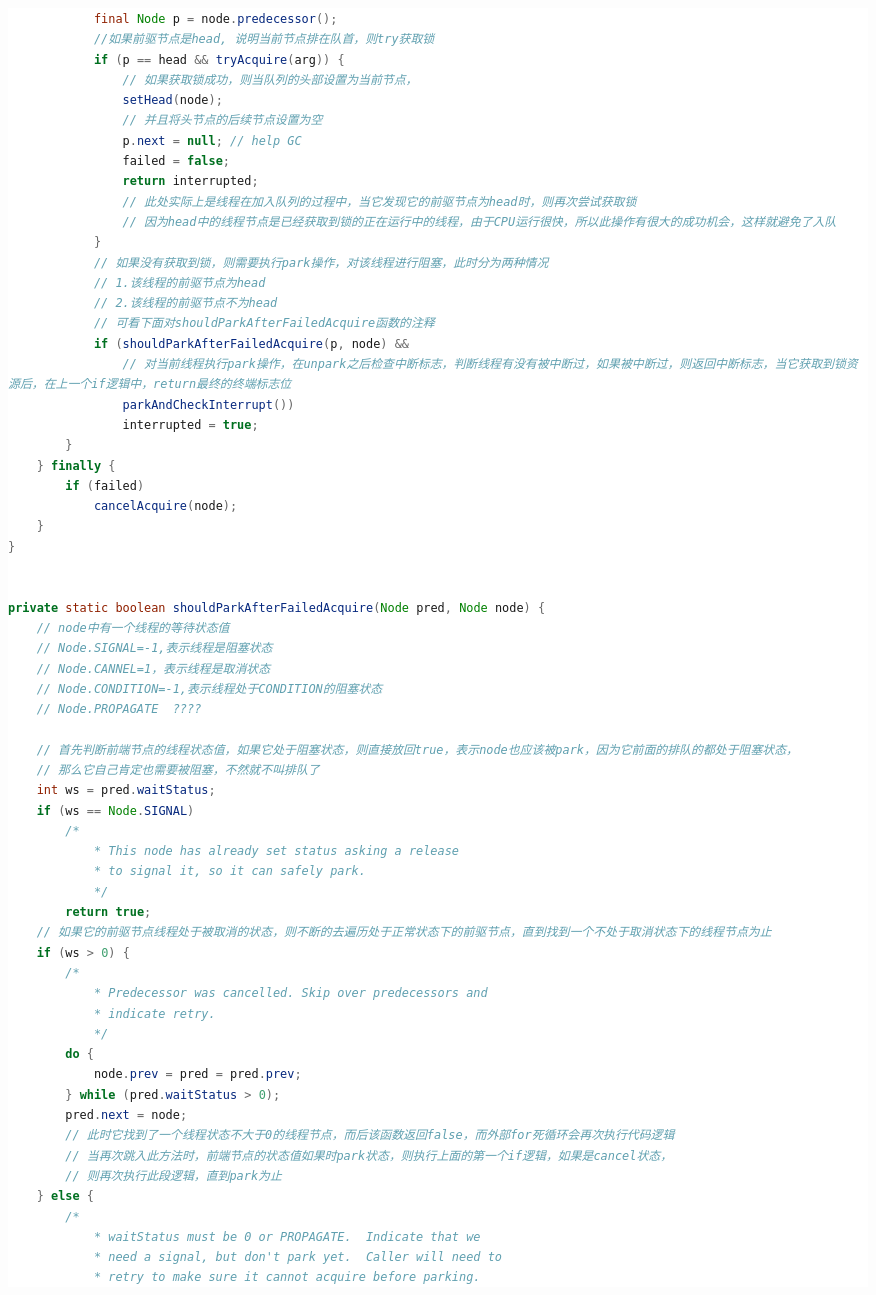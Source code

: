~~~java
            final Node p = node.predecessor();
            //如果前驱节点是head, 说明当前节点排在队首，则try获取锁
            if (p == head && tryAcquire(arg)) {
                // 如果获取锁成功，则当队列的头部设置为当前节点，
                setHead(node);
                // 并且将头节点的后续节点设置为空
                p.next = null; // help GC
                failed = false;
                return interrupted;
                // 此处实际上是线程在加入队列的过程中，当它发现它的前驱节点为head时，则再次尝试获取锁
                // 因为head中的线程节点是已经获取到锁的正在运行中的线程，由于CPU运行很快，所以此操作有很大的成功机会，这样就避免了入队
            }
            // 如果没有获取到锁，则需要执行park操作，对该线程进行阻塞，此时分为两种情况
            // 1.该线程的前驱节点为head
            // 2.该线程的前驱节点不为head
            // 可看下面对shouldParkAfterFailedAcquire函数的注释
            if (shouldParkAfterFailedAcquire(p, node) &&
                // 对当前线程执行park操作，在unpark之后检查中断标志，判断线程有没有被中断过，如果被中断过，则返回中断标志，当它获取到锁资源后，在上一个if逻辑中，return最终的终端标志位
                parkAndCheckInterrupt())
                interrupted = true;
        }
    } finally {
        if (failed)
            cancelAcquire(node);
    }
}


private static boolean shouldParkAfterFailedAcquire(Node pred, Node node) {
    // node中有一个线程的等待状态值
    // Node.SIGNAL=-1,表示线程是阻塞状态
    // Node.CANNEL=1，表示线程是取消状态
    // Node.CONDITION=-1,表示线程处于CONDITION的阻塞状态
    // Node.PROPAGATE  ????
    
    // 首先判断前端节点的线程状态值，如果它处于阻塞状态，则直接放回true，表示node也应该被park，因为它前面的排队的都处于阻塞状态，
    // 那么它自己肯定也需要被阻塞，不然就不叫排队了
    int ws = pred.waitStatus;
    if (ws == Node.SIGNAL)
        /*
            * This node has already set status asking a release
            * to signal it, so it can safely park.
            */
        return true;
    // 如果它的前驱节点线程处于被取消的状态，则不断的去遍历处于正常状态下的前驱节点，直到找到一个不处于取消状态下的线程节点为止
    if (ws > 0) {
        /*
            * Predecessor was cancelled. Skip over predecessors and
            * indicate retry.
            */
        do {
            node.prev = pred = pred.prev;
        } while (pred.waitStatus > 0);
        pred.next = node;
        // 此时它找到了一个线程状态不大于0的线程节点，而后该函数返回false，而外部for死循环会再次执行代码逻辑
        // 当再次跳入此方法时，前端节点的状态值如果时park状态，则执行上面的第一个if逻辑，如果是cancel状态，
        // 则再次执行此段逻辑，直到park为止
    } else {
        /*
            * waitStatus must be 0 or PROPAGATE.  Indicate that we
            * need a signal, but don't park yet.  Caller will need to
            * retry to make sure it cannot acquire before parking.
~~~